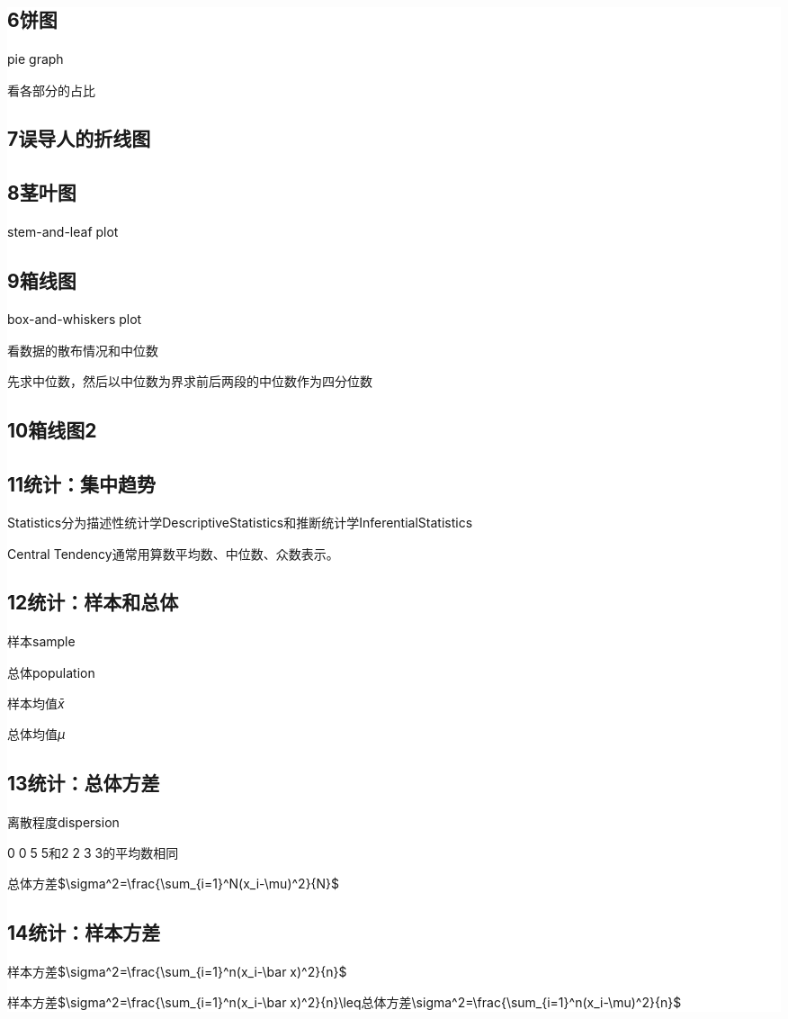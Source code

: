 ## 6饼图

pie graph

看各部分的占比

## 7误导人的折线图

## 8茎叶图

stem-and-leaf plot

## 9箱线图

box-and-whiskers plot

看数据的散布情况和中位数

先求中位数，然后以中位数为界求前后两段的中位数作为四分位数

## 10箱线图2

## 11统计：集中趋势

Statistics分为描述性统计学DescriptiveStatistics和推断统计学InferentialStatistics

Central Tendency通常用算数平均数、中位数、众数表示。

## 12统计：样本和总体

样本sample

总体population

样本均值$\bar x$

总体均值$\mu$

## 13统计：总体方差

离散程度dispersion

0 0 5 5和2 2 3 3的平均数相同

总体方差$\sigma^2=\frac{\sum_{i=1}^N(x_i-\mu)^2}{N}$

## 14统计：样本方差

样本方差$\sigma^2=\frac{\sum_{i=1}^n(x_i-\bar x)^2}{n}$

样本方差$\sigma^2=\frac{\sum_{i=1}^n(x_i-\bar x)^2}{n}\leq总体方差\sigma^2=\frac{\sum_{i=1}^n(x_i-\mu)^2}{n}$

